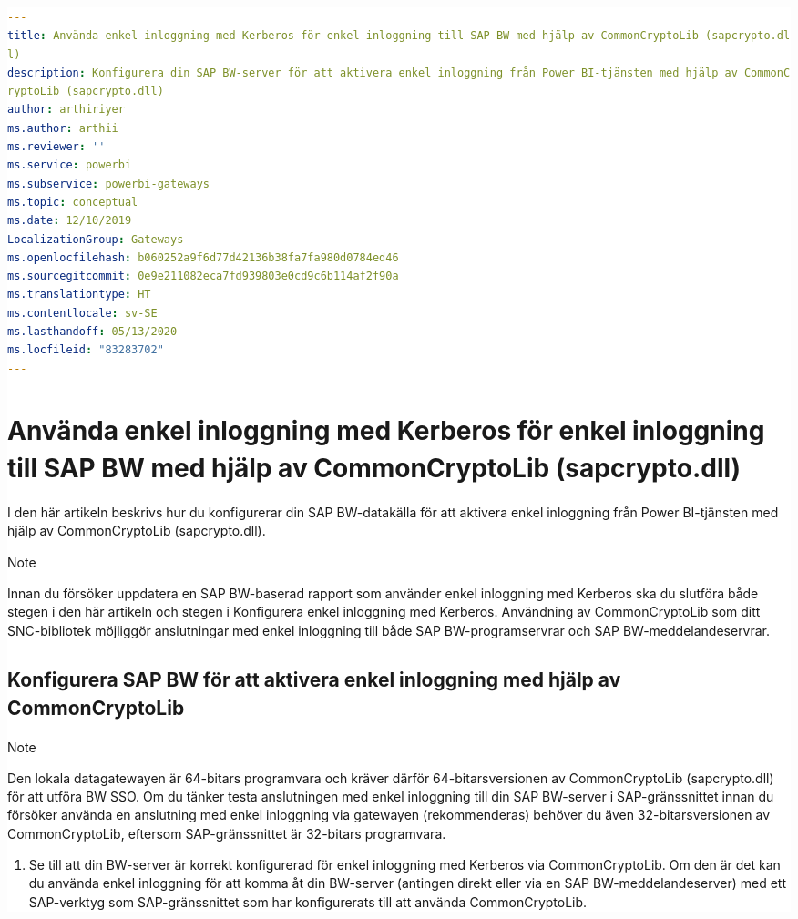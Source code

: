 ```yaml
---
title: Använda enkel inloggning med Kerberos för enkel inloggning till SAP BW med hjälp av CommonCryptoLib (sapcrypto.dll)
description: Konfigurera din SAP BW-server för att aktivera enkel inloggning från Power BI-tjänsten med hjälp av CommonCryptoLib (sapcrypto.dll)
author: arthiriyer
ms.author: arthii
ms.reviewer: ''
ms.service: powerbi
ms.subservice: powerbi-gateways
ms.topic: conceptual
ms.date: 12/10/2019
LocalizationGroup: Gateways
ms.openlocfilehash: b060252a9f6d77d42136b38fa7fa980d0784ed46
ms.sourcegitcommit: 0e9e211082eca7fd939803e0cd9c6b114af2f90a
ms.translationtype: HT
ms.contentlocale: sv-SE
ms.lasthandoff: 05/13/2020
ms.locfileid: "83283702"
---
```

# <a name="use-kerberos-single-sign-on-for-sso-to-sap-bw-using-commoncryptolib-sapcryptodll"></a>Använda enkel inloggning med Kerberos för enkel inloggning till SAP BW med hjälp av CommonCryptoLib (sapcrypto.dll)

I den här artikeln beskrivs hur du konfigurerar din SAP BW-datakälla för att aktivera enkel inloggning från Power BI-tjänsten med hjälp av CommonCryptoLib (sapcrypto.dll).

> [!NOTE]
> Innan du försöker uppdatera en SAP BW-baserad rapport som använder enkel inloggning med Kerberos ska du slutföra både stegen i den här artikeln och stegen i [Konfigurera enkel inloggning med Kerberos](service-gateway-sso-kerberos.md). Användning av CommonCryptoLib som ditt SNC-bibliotek möjliggör anslutningar med enkel inloggning till både SAP BW-programservrar och SAP BW-meddelandeservrar.

## <a name="configure-sap-bw-to-enable-sso-using-commoncryptolib"></a>Konfigurera SAP BW för att aktivera enkel inloggning med hjälp av CommonCryptoLib

> [!NOTE]
> Den lokala datagatewayen är 64-bitars programvara och kräver därför 64-bitarsversionen av CommonCryptoLib (sapcrypto.dll) för att utföra BW SSO. Om du tänker testa anslutningen med enkel inloggning till din SAP BW-server i SAP-gränssnittet innan du försöker använda en anslutning med enkel inloggning via gatewayen (rekommenderas) behöver du även 32-bitarsversionen av CommonCryptoLib, eftersom SAP-gränssnittet är 32-bitars programvara.

1. Se till att din BW-server är korrekt konfigurerad för enkel inloggning med Kerberos via CommonCryptoLib. Om den är det kan du använda enkel inloggning för att komma åt din BW-server (antingen direkt eller via en SAP BW-meddelandeserver) med ett SAP-verktyg som SAP-gränssnittet som har konfigurerats till att använda CommonCryptoLib. 
